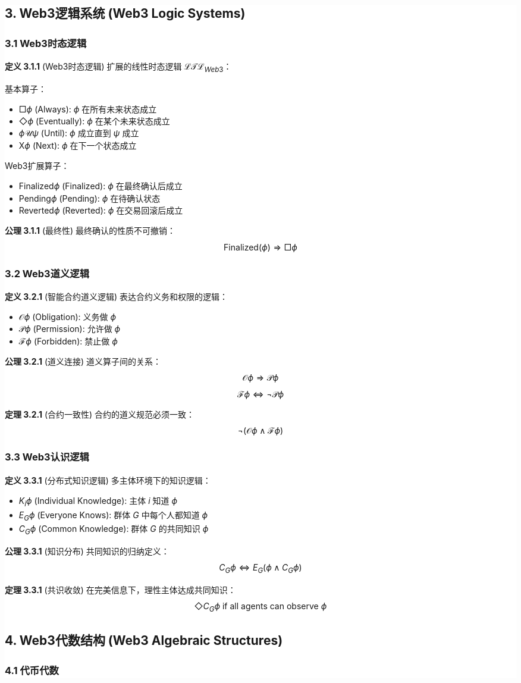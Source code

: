 ## 3. Web3逻辑系统 (Web3 Logic Systems)

### 3.1 Web3时态逻辑

**定义 3.1.1** (Web3时态逻辑) 扩展的线性时态逻辑 $\mathcal{LTL}_{Web3}$：

基本算子：

- $\Box \phi$ (Always): $\phi$ 在所有未来状态成立
- $\Diamond \phi$ (Eventually): $\phi$ 在某个未来状态成立  
- $\phi \mathcal{U} \psi$ (Until): $\phi$ 成立直到 $\psi$ 成立
- $\text{X} \phi$ (Next): $\phi$ 在下一个状态成立

Web3扩展算子：

- $\text{Finalized} \phi$ (Finalized): $\phi$ 在最终确认后成立
- $\text{Pending} \phi$ (Pending): $\phi$ 在待确认状态
- $\text{Reverted} \phi$ (Reverted): $\phi$ 在交易回滚后成立

**公理 3.1.1** (最终性) 最终确认的性质不可撤销：
$$\text{Finalized}(\phi) \Rightarrow \Box \phi$$

### 3.2 Web3道义逻辑

**定义 3.2.1** (智能合约道义逻辑) 表达合约义务和权限的逻辑：

- $\mathcal{O} \phi$ (Obligation): 义务做 $\phi$
- $\mathcal{P} \phi$ (Permission): 允许做 $\phi$  
- $\mathcal{F} \phi$ (Forbidden): 禁止做 $\phi$

**公理 3.2.1** (道义连接) 道义算子间的关系：
$$\mathcal{O} \phi \Rightarrow \mathcal{P} \phi$$
$$\mathcal{F} \phi \Leftrightarrow \neg \mathcal{P} \phi$$

**定理 3.2.1** (合约一致性) 合约的道义规范必须一致：
$$\neg(\mathcal{O} \phi \land \mathcal{F} \phi)$$

### 3.3 Web3认识逻辑

**定义 3.3.1** (分布式知识逻辑) 多主体环境下的知识逻辑：

- $K_i \phi$ (Individual Knowledge): 主体 $i$ 知道 $\phi$
- $E_G \phi$ (Everyone Knows): 群体 $G$ 中每个人都知道 $\phi$  
- $C_G \phi$ (Common Knowledge): 群体 $G$ 的共同知识 $\phi$

**公理 3.3.1** (知识分布) 共同知识的归纳定义：
$$C_G \phi \Leftrightarrow E_G(\phi \land C_G \phi)$$

**定理 3.3.1** (共识收敛) 在完美信息下，理性主体达成共同知识：
$$\Diamond C_G \phi \text{ if all agents can observe } \phi$$

## 4. Web3代数结构 (Web3 Algebraic Structures)

### 4.1 代币代数
